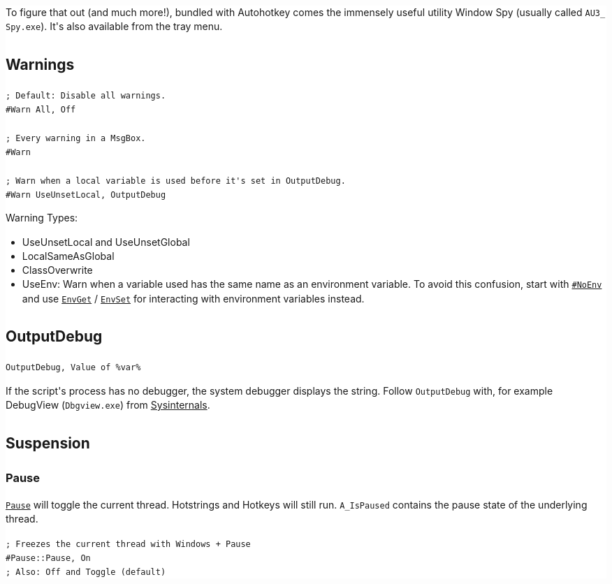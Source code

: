 To figure that out (and much more!), bundled with Autohotkey comes the immensely useful
utility Window Spy (usually called `AU3_Spy.exe`). It's also available from
the tray menu.


## Warnings

```autohotkey
; Default: Disable all warnings.
#Warn All, Off

; Every warning in a MsgBox.
#Warn

; Warn when a local variable is used before it's set in OutputDebug.
#Warn UseUnsetLocal, OutputDebug
```

Warning Types:  
- UseUnsetLocal and UseUnsetGlobal
- LocalSameAsGlobal
- ClassOverwrite
- UseEnv: Warn when a variable used has the same name as an environment variable. 
To avoid this confusion, start with [`#NoEnv`](https://autohotkey.com/docs/commands/NoEnv.htm) and
use [`EnvGet`](https://autohotkey.com/docs/commands/EnvGet.htm)
/ [`EnvSet`](https://autohotkey.com/docs/commands/EnvSet.htm) for interacting with
environment variables instead.


## OutputDebug

```autohotkey
OutputDebug, Value of %var%
```

If the script's process has no debugger, the system debugger displays the string.
Follow `OutputDebug` with, for example DebugView (`Dbgview.exe`) 
from [Sysinternals](https://docs.microsoft.com/en-us/sysinternals/).


## Suspension

### Pause

[`Pause`](https://www.autohotkey.com/docs/commands/Pause.htm) will toggle the current thread.
Hotstrings and Hotkeys will still run.
`A_IsPaused` contains the pause state of the underlying thread.

```autohotkey
; Freezes the current thread with Windows + Pause
#Pause::Pause, On
; Also: Off and Toggle (default)
```

